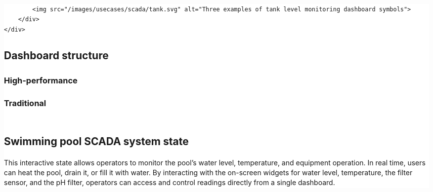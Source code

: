             <img src="/images/usecases/scada/tank.svg" alt="Three examples of tank level monitoring dashboard symbols">
        </div>
    </div>
</section>

<section class="dashboard-structure">
    <div class="header-selector" style="margin-bottom: 50px">
        <h1>Dashboard structure</h1>
        <div class="scada-mode-selector">
            <div class="mode active gtm_button" onClick="activateScadaSection(this, 'high-performance', 'dashboard-structure')">
                <h3>High-performance</h3>
            </div>
            <div class="mode gtm_button" onClick="activateScadaSection(this, 'traditional', 'dashboard-structure')">
                <h3>Traditional</h3>
            </div>
        </div>
    </div>
    <div class="dashboard-structure-block high-performance active">
        <div class="menu">
            <div class="expansion-block">
                <div class="expansion-panel">
                    <div class="expansion-header">
                        <h2>Swimming pool SCADA system state</h2>
                    </div>
                    <div class="expansion-content">
                        <p>This interactive state allows operators to monitor the pool’s water level, temperature, and equipment operation. In real time, users can heat the pool, drain it, or fill it with water. By interacting with the on-screen widgets for water level, temperature, the filter sensor, and the pH filter, operators can access and control readings directly from a single dashboard.</p>
                    </div>
                </div>
            </div>
            <div class="expansion-block">